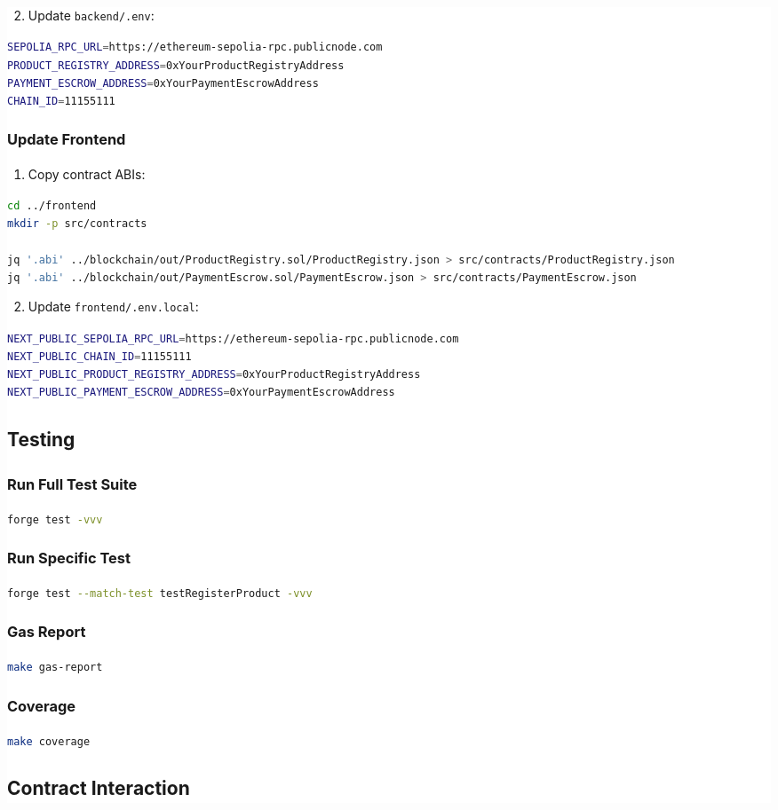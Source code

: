 2. Update `backend/.env`:
```bash
SEPOLIA_RPC_URL=https://ethereum-sepolia-rpc.publicnode.com
PRODUCT_REGISTRY_ADDRESS=0xYourProductRegistryAddress
PAYMENT_ESCROW_ADDRESS=0xYourPaymentEscrowAddress
CHAIN_ID=11155111
```

### Update Frontend

1. Copy contract ABIs:
```bash
cd ../frontend
mkdir -p src/contracts

jq '.abi' ../blockchain/out/ProductRegistry.sol/ProductRegistry.json > src/contracts/ProductRegistry.json
jq '.abi' ../blockchain/out/PaymentEscrow.sol/PaymentEscrow.json > src/contracts/PaymentEscrow.json
```

2. Update `frontend/.env.local`:
```bash
NEXT_PUBLIC_SEPOLIA_RPC_URL=https://ethereum-sepolia-rpc.publicnode.com
NEXT_PUBLIC_CHAIN_ID=11155111
NEXT_PUBLIC_PRODUCT_REGISTRY_ADDRESS=0xYourProductRegistryAddress
NEXT_PUBLIC_PAYMENT_ESCROW_ADDRESS=0xYourPaymentEscrowAddress
```

## Testing

### Run Full Test Suite

```bash
forge test -vvv
```

### Run Specific Test

```bash
forge test --match-test testRegisterProduct -vvv
```

### Gas Report

```bash
make gas-report
```

### Coverage

```bash
make coverage
```

## Contract Interaction
